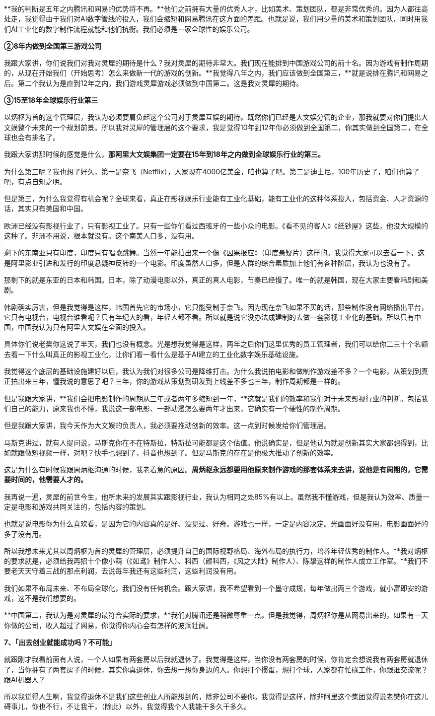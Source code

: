 **我的判断是五年之内腾讯和网易的优势将不再。**他们之前拥有大量的优秀人才，比如美术、策划团队，都是非常优秀的。因为人都往高处走，我觉得由于我们对AI数字管线的投入，我们会缩短和网易腾讯在这方面的差距。也就是说，我们用少量的美术和策划团队，同时用我们AI工业化的数字制作流程就能和他们抗衡。我们必须是一家全球性的娱乐公司。

**②8年内做到全国第三游戏公司**

我跟大家讲，你们说我们对我对灵犀的期待是什么？我对灵犀的期待非常大。我们现在能排到中国游戏公司的前十名。因为游戏有制作周期的，从现在开始我们（开始思考）怎么来做新一代的游戏的创新。**我觉得八年之内，我们应该做到全国第三，**就是说排在腾讯和网易之后。第二个我认为是直到12年之内，我们游戏灵犀游戏必须做到中国第二。这是我对灵犀的期待。

**③15至18年全球娱乐行业第三**

以炳枢为首的这个管理层，我认为必须要肩负起这个公司对于灵犀互娱的期待。既然你们已经是大文娱分管的企业，那我就要对你们提出大文娱整个未来的一个规划前景。所以我对灵犀的管理层的这个要求，我是觉得10年到12年你必须做到全国第二，你其实做到全国第二，在全球也会有排名了。

我跟大家讲那时候的感觉是什么，**那阿里大文娱集团一定要在15年到18年之内做到全球娱乐行业的第三。**

为什么第三呢？我也想了好久，第一是奈飞（Netflix），人家现在4000亿美金，咱也算了吧。第二是迪士尼，100年历史了，咱们也算了吧，有点自知之明。

但是第三，为什么我觉得有机会呢？全球来看，真正在影视娱乐行业能有工业化基础，能有工业化的这种体系投入，包括资金、人才资源的话，其实只有美国和中国。

欧洲已经没有影视行业了，只有影视工业了。只有一些你们看过西班牙的一些小众的电影。《看不见的客人》《纸钞屋》这些，他没大规模的这种了。非洲不用说，根本就没有。这个南美人口多，没有用。

剩下的东南亚只有印度，印度只有唱歌跳舞。当然一年能拍出来一个像《因果报应》（印度悬疑片）这样的。我觉得大家可以去看一下，这是阿里影业引进和发行的印度悬疑神反转的一个电影。印度虽然人口多，但是人群的综合素质加上他们有各种阶层，我认为也没有了。

那剩下的就是东亚的日本和韩国。日本，除了动漫电影以外，真正的真人电影，节奏已经慢了。唯一的就是韩国，现在大家主要看韩剧和美剧。

韩剧确实厉害，但是我觉得是这样，韩国首先它的市场小，它只能受制于奈飞。因为现在奈飞如果不买的话，那些制作没有网络播出平台，它只有电视台，电视台谁看呢？只有年纪大的看，年轻人都不看。所以就是说它没办法成建制的去做一套影视工业化的基础。所以只有中国，中国我认为只有阿里大文娱在全面的投入。

具体你们说老樊你这说了半天，我们也没有概念。光是想我觉得是这样，两年之后你们这里优秀的员工管理者，我们可以给你二三十个名额去看一下什么叫真正的影视工业化，让你们看一看什么是基于AI建立的工业化数字娱乐基础设施。

我觉得这个底层的基础设施建好以后，我认为我们对很多公司是降维打击。为什么我说拍电影和做制作游戏差不多？一个电影，从策划到真正拍出来三年，懂我说的意思了吧？三年，你的游戏从策划到研发到上线差不多也三年，制作周期都是一样的。

但是我跟大家讲，**我们会把电影制作的周期从三年或者两年多缩短到一年，**这就是我们的效率和我们对于未来影视行业的判断。包括我们自己的能力，原来我也不懂，我说这一部电影、一部动漫怎么要两年才出来，它确实有一个硬性的制作周期。

但是我跟大家讲，我今天作为大文娱的负责人，我必须要推动创新的效率。这一点到时候发给你们管理层。

马斯克讲过，就有人提问说，马斯克你在不在特斯拉，特斯拉可能都是这个估值。他说确实是，但是他认为就是创新其实大家都想得到，比如就跟做短视频一样，对吧？快手也想到了，抖音也想到了。但是马斯克的存在是他极大推动了创新的效率。

这是为什么有时候我跟周炳枢沟通的时候，我老着急的原因。**周炳枢永远都要用他原来制作游戏的那套体系来去讲，说他是有周期的，它需要时间的，他需要人才的。**

我再说一遍，灵犀的前世今生，他所未来的发展其实跟影视行业，我认为相同之处85%有以上。虽然我不懂游戏，但是我认为效率、质量一定是电影和游戏共同关注的，包括内容的策划。

也就是说电影你为什么喜欢看，是因为它的内容真的是好、没见过、好奇。游戏也一样，一定是内容决定。光画面好没有用，电影画面好的多了没有用。

所以我想未来尤其以周炳枢为首的灵犀的管理层，必须提升自己的国际视野格局、海外布局的执行力，培养年轻优秀的制作人。**我对炳枢的要求就是，必须给我再招十个像小萌（《如鸢》制作人）、科西（颜科西，《风之大陆》制作人）、陈挚这样的制作人成立工作室。**我们不要老天天守着三战的那点利润，去说每年我还有这些利润，这些利润没有用。

我们如果不布局未来、不布局全球化，我们没有任何机会。跟大家讲，我不希望看到一个墨守成规，每年做出两三个游戏，就小富即安的游戏，这不是我们想要的。

**中国第二，我认为是对灵犀的最符合实际的要求，**我们对腾讯还是稍微尊重一点。但是我觉得，周炳枢你是从网易出来的，如果有一天你做的公司，收入超过了网易，你觉得你内心会有怎样的波澜壮阔。

**7、「出去创业就能成功吗？不可能」**

就跟刚才我看前面有人说，一个人如果有两套房以后我就退休了。我觉得是这样，当你没有两套房的时候，你肯定会想说我有两套房就退休了，当你拥有了两套房子的时候，其实你真退休，你去想一想你身边的人。你想打个掼蛋，想打个球，人家都在忙碌工作，你跟谁交流呢？跟AI机器人？

所以我觉得人生啊，我觉得退休不是我们这些创业人所能想到的，除非公司不要你。我觉得是这样，除非阿里这个集团觉得说老樊你在这儿碍事儿，你也不行，不让我干，（除此）以外，我觉得我个人我能干多久干多久。

